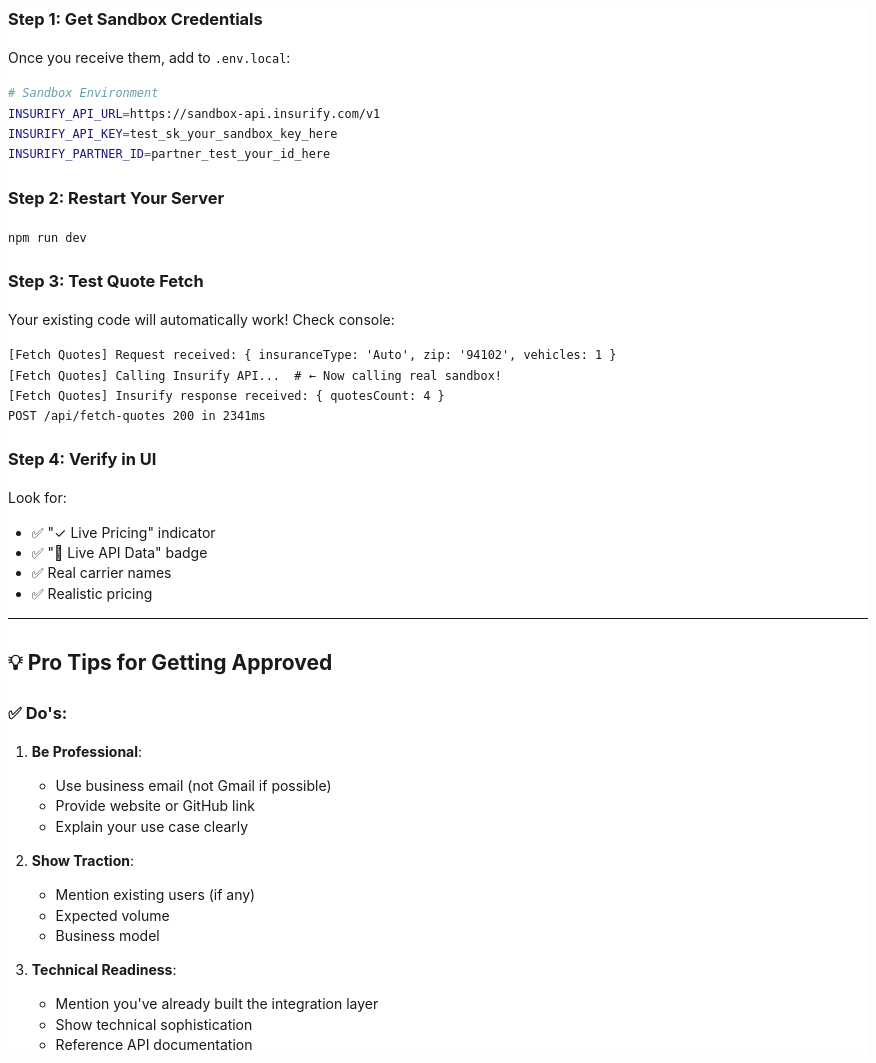### Step 1: Get Sandbox Credentials

Once you receive them, add to `.env.local`:
```bash
# Sandbox Environment
INSURIFY_API_URL=https://sandbox-api.insurify.com/v1
INSURIFY_API_KEY=test_sk_your_sandbox_key_here
INSURIFY_PARTNER_ID=partner_test_your_id_here
```

### Step 2: Restart Your Server
```bash
npm run dev
```

### Step 3: Test Quote Fetch

Your existing code will automatically work! Check console:
```
[Fetch Quotes] Request received: { insuranceType: 'Auto', zip: '94102', vehicles: 1 }
[Fetch Quotes] Calling Insurify API...  # ← Now calling real sandbox!
[Fetch Quotes] Insurify response received: { quotesCount: 4 }
POST /api/fetch-quotes 200 in 2341ms
```

### Step 4: Verify in UI

Look for:
- ✅ "✓ Live Pricing" indicator
- ✅ "🔗 Live API Data" badge
- ✅ Real carrier names
- ✅ Realistic pricing

---

## 💡 Pro Tips for Getting Approved

### ✅ Do's:

1. **Be Professional**:
   - Use business email (not Gmail if possible)
   - Provide website or GitHub link
   - Explain your use case clearly

2. **Show Traction**:
   - Mention existing users (if any)
   - Expected volume
   - Business model

3. **Technical Readiness**:
   - Mention you've already built the integration layer
   - Show technical sophistication
   - Reference API documentation
